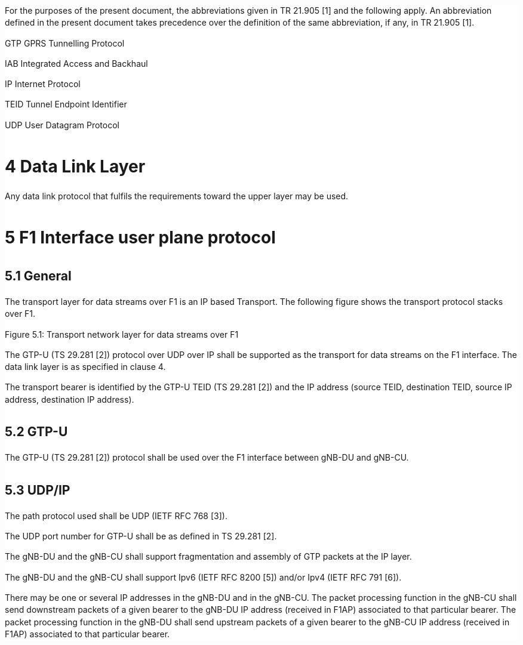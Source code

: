 For the purposes of the present document, the abbreviations given in
TR 21.905 \[1\] and the following apply. An abbreviation defined in the
present document takes precedence over the definition of the same
abbreviation, if any, in TR 21.905 \[1\].

GTP GPRS Tunnelling Protocol

IAB Integrated Access and Backhaul

IP Internet Protocol

TEID Tunnel Endpoint Identifier

UDP User Datagram Protocol

4 Data Link Layer
=================

Any data link protocol that fulfils the requirements toward the upper
layer may be used.

5 F1 Interface user plane protocol
==================================

5.1 General
-----------

The transport layer for data streams over F1 is an IP based Transport.
The following figure shows the transport protocol stacks over F1.

Figure 5.1: Transport network layer for data streams over F1

The GTP-U (TS 29.281 \[2\]) protocol over UDP over IP shall be supported
as the transport for data streams on the F1 interface. The data link
layer is as specified in clause 4.

The transport bearer is identified by the GTP-U TEID (TS 29.281 \[2\])
and the IP address (source TEID, destination TEID, source IP address,
destination IP address).

5.2 GTP-U
---------

The GTP-U (TS 29.281 \[2\]) protocol shall be used over the F1 interface
between gNB-DU and gNB-CU.

5.3 UDP/IP
----------

The path protocol used shall be UDP (IETF RFC 768 \[3\]).

The UDP port number for GTP-U shall be as defined in TS 29.281 \[2\].

The gNB-DU and the gNB-CU shall support fragmentation and assembly of
GTP packets at the IP layer.

The gNB-DU and the gNB-CU shall support Ipv6 (IETF RFC 8200 \[5\])
and/or Ipv4 (IETF RFC 791 \[6\]).

There may be one or several IP addresses in the gNB-DU and in the
gNB-CU. The packet processing function in the gNB-CU shall send
downstream packets of a given bearer to the gNB-DU IP address (received
in F1AP) associated to that particular bearer. The packet processing
function in the gNB-DU shall send upstream packets of a given bearer to
the gNB-CU IP address (received in F1AP) associated to that particular
bearer.

